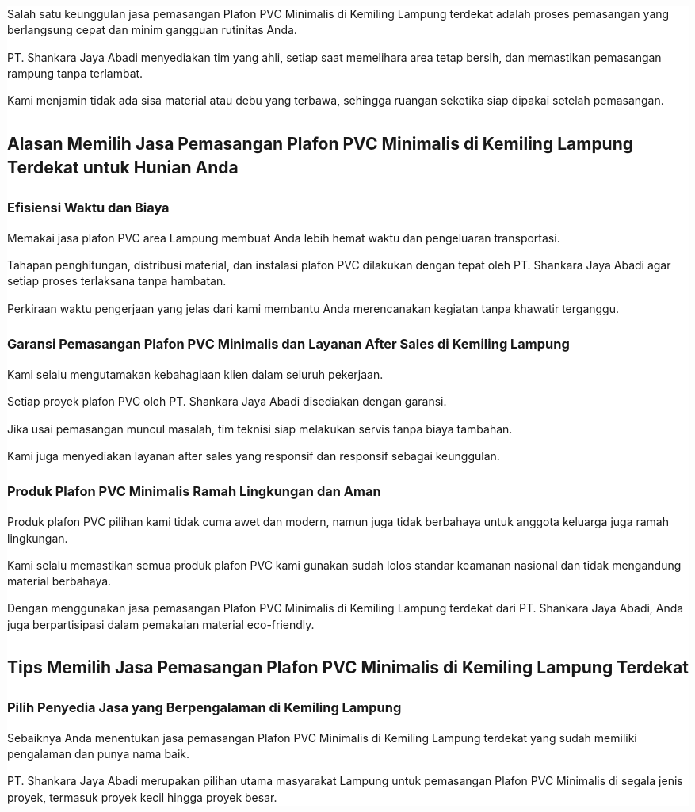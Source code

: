 Salah satu keunggulan jasa pemasangan Plafon PVC Minimalis di Kemiling Lampung terdekat adalah proses pemasangan yang berlangsung cepat dan minim gangguan rutinitas Anda.

PT. Shankara Jaya Abadi menyediakan tim yang ahli, setiap saat memelihara area tetap bersih, dan memastikan pemasangan rampung tanpa terlambat.

Kami menjamin tidak ada sisa material atau debu yang terbawa, sehingga ruangan seketika siap dipakai setelah pemasangan.

## Alasan Memilih Jasa Pemasangan Plafon PVC Minimalis di Kemiling Lampung Terdekat untuk Hunian Anda

### Efisiensi Waktu dan Biaya

Memakai jasa plafon PVC area Lampung membuat Anda lebih hemat waktu dan pengeluaran transportasi.

Tahapan penghitungan, distribusi material, dan instalasi plafon PVC dilakukan dengan tepat oleh PT. Shankara Jaya Abadi agar setiap proses terlaksana tanpa hambatan.

Perkiraan waktu pengerjaan yang jelas dari kami membantu Anda merencanakan kegiatan tanpa khawatir terganggu.

### Garansi Pemasangan Plafon PVC Minimalis dan Layanan After Sales di Kemiling Lampung

Kami selalu mengutamakan kebahagiaan klien dalam seluruh pekerjaan.

Setiap proyek plafon PVC oleh PT. Shankara Jaya Abadi disediakan dengan garansi.

Jika usai pemasangan muncul masalah, tim teknisi siap melakukan servis tanpa biaya tambahan.

Kami juga menyediakan layanan after sales yang responsif dan responsif sebagai keunggulan.

### Produk Plafon PVC Minimalis Ramah Lingkungan dan Aman

Produk plafon PVC pilihan kami tidak cuma awet dan modern, namun juga tidak berbahaya untuk anggota keluarga juga ramah lingkungan.

Kami selalu memastikan semua produk plafon PVC kami gunakan sudah lolos standar keamanan nasional dan tidak mengandung material berbahaya.

Dengan menggunakan jasa pemasangan Plafon PVC Minimalis di Kemiling Lampung terdekat dari PT. Shankara Jaya Abadi, Anda juga berpartisipasi dalam pemakaian material eco-friendly.

## Tips Memilih Jasa Pemasangan Plafon PVC Minimalis di Kemiling Lampung Terdekat

### Pilih Penyedia Jasa yang Berpengalaman di Kemiling Lampung

Sebaiknya Anda menentukan jasa pemasangan Plafon PVC Minimalis di Kemiling Lampung terdekat yang sudah memiliki pengalaman dan punya nama baik.

PT. Shankara Jaya Abadi merupakan pilihan utama masyarakat Lampung untuk pemasangan Plafon PVC Minimalis di segala jenis proyek, termasuk proyek kecil hingga proyek besar.
